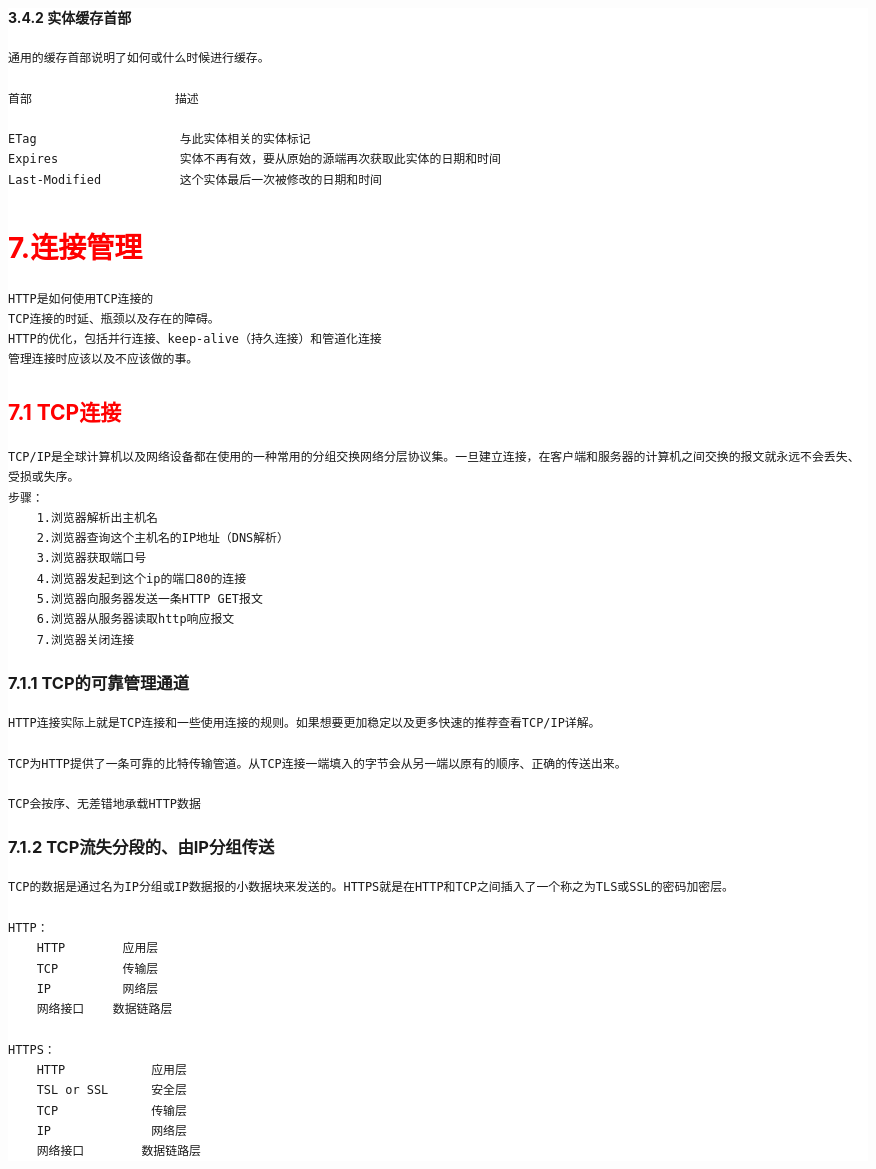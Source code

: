 
#### 3.4.2 实体缓存首部

    通用的缓存首部说明了如何或什么时候进行缓存。

    首部                    描述

    ETag                    与此实体相关的实体标记
    Expires                 实体不再有效，要从原始的源端再次获取此实体的日期和时间
    Last-Modified           这个实体最后一次被修改的日期和时间


# <span style='color:red'>7.连接管理</span>

    HTTP是如何使用TCP连接的
    TCP连接的时延、瓶颈以及存在的障碍。
    HTTP的优化，包括并行连接、keep-alive（持久连接）和管道化连接
    管理连接时应该以及不应该做的事。

## <span style='color:red'>7.1 TCP连接</span>

    TCP/IP是全球计算机以及网络设备都在使用的一种常用的分组交换网络分层协议集。一旦建立连接，在客户端和服务器的计算机之间交换的报文就永远不会丢失、受损或失序。
    步骤：
        1.浏览器解析出主机名
        2.浏览器查询这个主机名的IP地址（DNS解析）
        3.浏览器获取端口号
        4.浏览器发起到这个ip的端口80的连接
        5.浏览器向服务器发送一条HTTP GET报文
        6.浏览器从服务器读取http响应报文
        7.浏览器关闭连接

### 7.1.1 TCP的可靠管理通道

    HTTP连接实际上就是TCP连接和一些使用连接的规则。如果想要更加稳定以及更多快速的推荐查看TCP/IP详解。

    TCP为HTTP提供了一条可靠的比特传输管道。从TCP连接一端填入的字节会从另一端以原有的顺序、正确的传送出来。

    TCP会按序、无差错地承载HTTP数据

### 7.1.2 TCP流失分段的、由IP分组传送

    TCP的数据是通过名为IP分组或IP数据报的小数据块来发送的。HTTPS就是在HTTP和TCP之间插入了一个称之为TLS或SSL的密码加密层。

    HTTP：
        HTTP        应用层
        TCP         传输层
        IP          网络层
        网络接口    数据链路层

    HTTPS：
        HTTP            应用层
        TSL or SSL      安全层
        TCP             传输层
        IP              网络层
        网络接口        数据链路层
